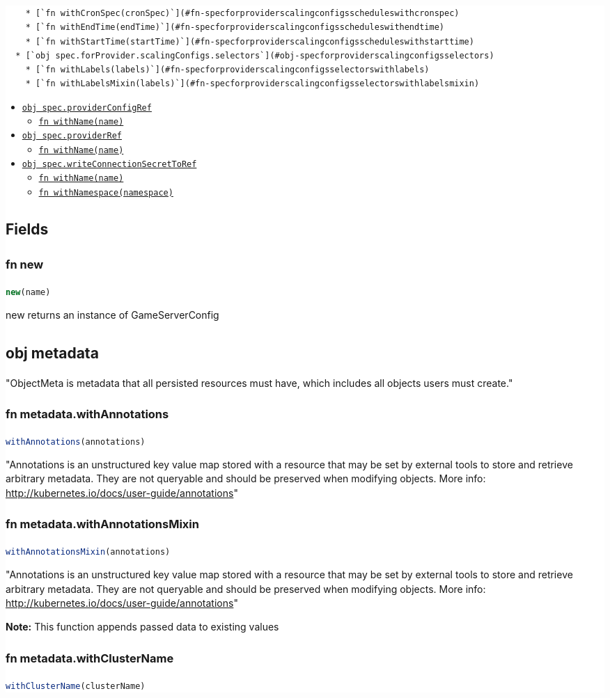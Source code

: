        * [`fn withCronSpec(cronSpec)`](#fn-specforproviderscalingconfigsscheduleswithcronspec)
        * [`fn withEndTime(endTime)`](#fn-specforproviderscalingconfigsscheduleswithendtime)
        * [`fn withStartTime(startTime)`](#fn-specforproviderscalingconfigsscheduleswithstarttime)
      * [`obj spec.forProvider.scalingConfigs.selectors`](#obj-specforproviderscalingconfigsselectors)
        * [`fn withLabels(labels)`](#fn-specforproviderscalingconfigsselectorswithlabels)
        * [`fn withLabelsMixin(labels)`](#fn-specforproviderscalingconfigsselectorswithlabelsmixin)
  * [`obj spec.providerConfigRef`](#obj-specproviderconfigref)
    * [`fn withName(name)`](#fn-specproviderconfigrefwithname)
  * [`obj spec.providerRef`](#obj-specproviderref)
    * [`fn withName(name)`](#fn-specproviderrefwithname)
  * [`obj spec.writeConnectionSecretToRef`](#obj-specwriteconnectionsecrettoref)
    * [`fn withName(name)`](#fn-specwriteconnectionsecrettorefwithname)
    * [`fn withNamespace(namespace)`](#fn-specwriteconnectionsecrettorefwithnamespace)

## Fields

### fn new

```ts
new(name)
```

new returns an instance of GameServerConfig

## obj metadata

"ObjectMeta is metadata that all persisted resources must have, which includes all objects users must create."

### fn metadata.withAnnotations

```ts
withAnnotations(annotations)
```

"Annotations is an unstructured key value map stored with a resource that may be set by external tools to store and retrieve arbitrary metadata. They are not queryable and should be preserved when modifying objects. More info: http://kubernetes.io/docs/user-guide/annotations"

### fn metadata.withAnnotationsMixin

```ts
withAnnotationsMixin(annotations)
```

"Annotations is an unstructured key value map stored with a resource that may be set by external tools to store and retrieve arbitrary metadata. They are not queryable and should be preserved when modifying objects. More info: http://kubernetes.io/docs/user-guide/annotations"

**Note:** This function appends passed data to existing values

### fn metadata.withClusterName

```ts
withClusterName(clusterName)
```
